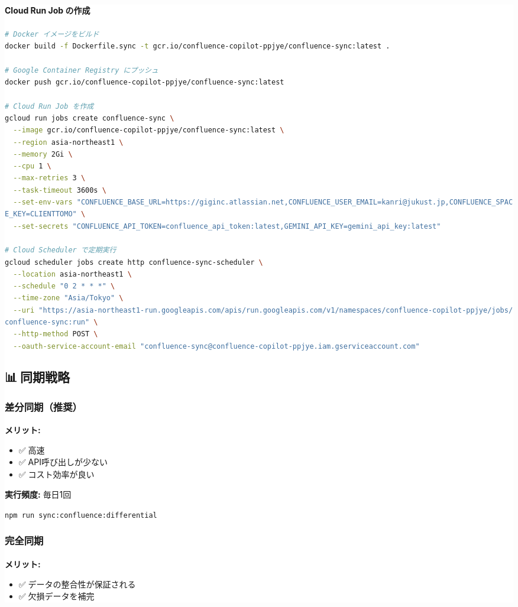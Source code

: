 #### Cloud Run Job の作成

```bash
# Docker イメージをビルド
docker build -f Dockerfile.sync -t gcr.io/confluence-copilot-ppjye/confluence-sync:latest .

# Google Container Registry にプッシュ
docker push gcr.io/confluence-copilot-ppjye/confluence-sync:latest

# Cloud Run Job を作成
gcloud run jobs create confluence-sync \
  --image gcr.io/confluence-copilot-ppjye/confluence-sync:latest \
  --region asia-northeast1 \
  --memory 2Gi \
  --cpu 1 \
  --max-retries 3 \
  --task-timeout 3600s \
  --set-env-vars "CONFLUENCE_BASE_URL=https://giginc.atlassian.net,CONFLUENCE_USER_EMAIL=kanri@jukust.jp,CONFLUENCE_SPACE_KEY=CLIENTTOMO" \
  --set-secrets "CONFLUENCE_API_TOKEN=confluence_api_token:latest,GEMINI_API_KEY=gemini_api_key:latest"

# Cloud Scheduler で定期実行
gcloud scheduler jobs create http confluence-sync-scheduler \
  --location asia-northeast1 \
  --schedule "0 2 * * *" \
  --time-zone "Asia/Tokyo" \
  --uri "https://asia-northeast1-run.googleapis.com/apis/run.googleapis.com/v1/namespaces/confluence-copilot-ppjye/jobs/confluence-sync:run" \
  --http-method POST \
  --oauth-service-account-email "confluence-sync@confluence-copilot-ppjye.iam.gserviceaccount.com"
```

## 📊 同期戦略

### 差分同期（推奨）

**メリット:**
- ✅ 高速
- ✅ API呼び出しが少ない
- ✅ コスト効率が良い

**実行頻度:** 毎日1回

```bash
npm run sync:confluence:differential
```

### 完全同期

**メリット:**
- ✅ データの整合性が保証される
- ✅ 欠損データを補完
